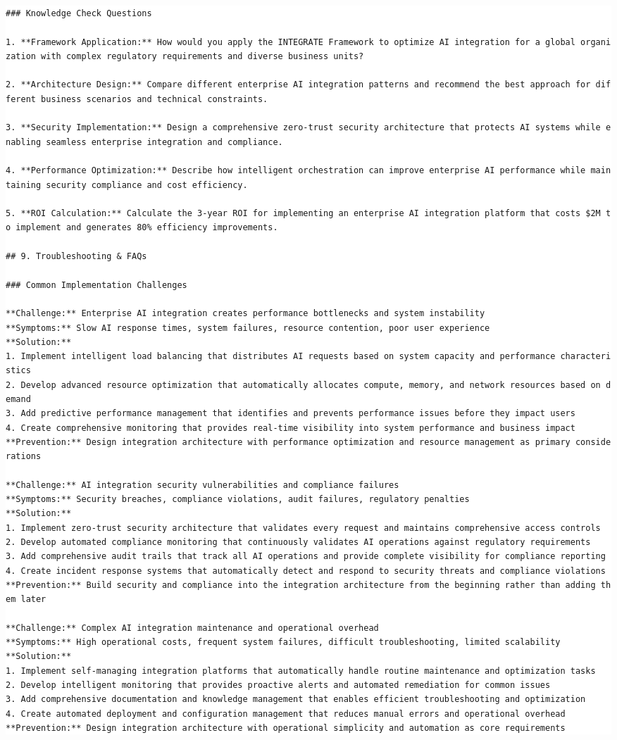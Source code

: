 ```
### Knowledge Check Questions

1. **Framework Application:** How would you apply the INTEGRATE Framework to optimize AI integration for a global organization with complex regulatory requirements and diverse business units?

2. **Architecture Design:** Compare different enterprise AI integration patterns and recommend the best approach for different business scenarios and technical constraints.

3. **Security Implementation:** Design a comprehensive zero-trust security architecture that protects AI systems while enabling seamless enterprise integration and compliance.

4. **Performance Optimization:** Describe how intelligent orchestration can improve enterprise AI performance while maintaining security compliance and cost efficiency.

5. **ROI Calculation:** Calculate the 3-year ROI for implementing an enterprise AI integration platform that costs $2M to implement and generates 80% efficiency improvements.

## 9. Troubleshooting & FAQs

### Common Implementation Challenges

**Challenge:** Enterprise AI integration creates performance bottlenecks and system instability
**Symptoms:** Slow AI response times, system failures, resource contention, poor user experience
**Solution:**
1. Implement intelligent load balancing that distributes AI requests based on system capacity and performance characteristics
2. Develop advanced resource optimization that automatically allocates compute, memory, and network resources based on demand
3. Add predictive performance management that identifies and prevents performance issues before they impact users
4. Create comprehensive monitoring that provides real-time visibility into system performance and business impact
**Prevention:** Design integration architecture with performance optimization and resource management as primary considerations

**Challenge:** AI integration security vulnerabilities and compliance failures
**Symptoms:** Security breaches, compliance violations, audit failures, regulatory penalties
**Solution:**
1. Implement zero-trust security architecture that validates every request and maintains comprehensive access controls
2. Develop automated compliance monitoring that continuously validates AI operations against regulatory requirements
3. Add comprehensive audit trails that track all AI operations and provide complete visibility for compliance reporting
4. Create incident response systems that automatically detect and respond to security threats and compliance violations
**Prevention:** Build security and compliance into the integration architecture from the beginning rather than adding them later

**Challenge:** Complex AI integration maintenance and operational overhead
**Symptoms:** High operational costs, frequent system failures, difficult troubleshooting, limited scalability
**Solution:**
1. Implement self-managing integration platforms that automatically handle routine maintenance and optimization tasks
2. Develop intelligent monitoring that provides proactive alerts and automated remediation for common issues
3. Add comprehensive documentation and knowledge management that enables efficient troubleshooting and optimization
4. Create automated deployment and configuration management that reduces manual errors and operational overhead
**Prevention:** Design integration architecture with operational simplicity and automation as core requirements
```